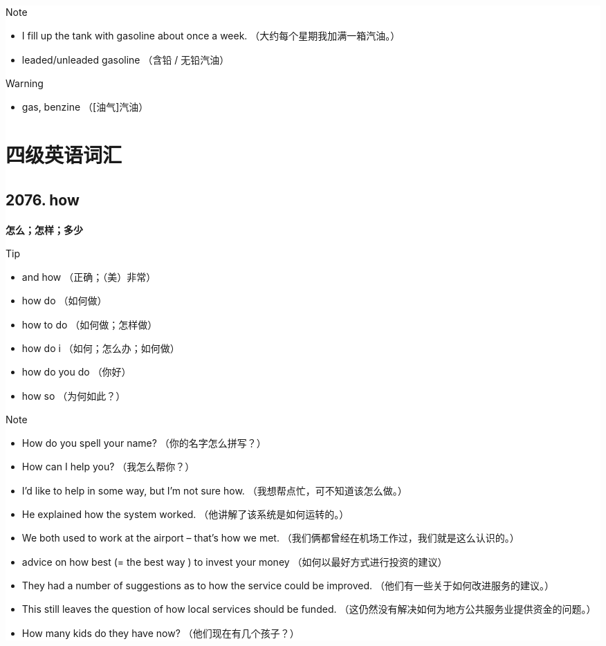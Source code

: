 > [!NOTE]
>
> - I fill up the tank with gasoline about once a week. （大约每个星期我加满一箱汽油。）
>
> - leaded/unleaded gasoline （含铅 / 无铅汽油）
>

> [!WARNING]
>
> - gas, benzine （[油气]汽油）
>

# 四级英语词汇

## 2076. how

**怎么；怎样；多少**

> [!TIP]
>
> - and how （正确；（美）非常）
>
> - how do （如何做）
>
> - how to do （如何做；怎样做）
>
> - how do i （如何；怎么办；如何做）
>
> - how do you do （你好）
>
> - how so （为何如此？）
>

> [!NOTE]
>
> - How do you spell your name? （你的名字怎么拼写？）
>
> - How can I help you? （我怎么帮你？）
>
> - I’d like to help in some way, but I’m not sure how. （我想帮点忙，可不知道该怎么做。）
>
> - He explained how the system worked. （他讲解了该系统是如何运转的。）
>
> - We both used to work at the airport – that’s how we met. （我们俩都曾经在机场工作过，我们就是这么认识的。）
>
> - advice on how best (= the best way ) to invest your money （如何以最好方式进行投资的建议）
>
> - They had a number of suggestions as to how the service could be improved. （他们有一些关于如何改进服务的建议。）
>
> - This still leaves the question of how local services should be funded. （这仍然没有解决如何为地方公共服务业提供资金的问题。）
>
> - How many kids do they have now? （他们现在有几个孩子？）
>
